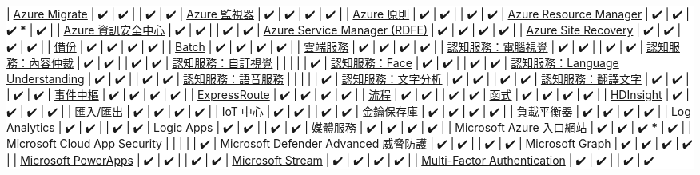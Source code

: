 | [Azure Migrate](https://azure.microsoft.com/services/azure-migrate/) | :heavy_check_mark: | :heavy_check_mark: |  | :heavy_check_mark: | :heavy_check_mark:
| [Azure 監視器](https://azure.microsoft.com/services/monitor/) | :heavy_check_mark: | :heavy_check_mark: | :heavy_check_mark: | :heavy_check_mark: |
| [Azure 原則](https://azure.microsoft.com/services/azure-policy/) | :heavy_check_mark: | :heavy_check_mark: |  | :heavy_check_mark: | :heavy_check_mark:
| [Azure Resource Manager](https://azure.microsoft.com/features/resource-manager/) | :heavy_check_mark: | :heavy_check_mark: | :heavy_check_mark: **&ast;** | :heavy_check_mark: |
| [Azure 資訊安全中心](https://azure.microsoft.com/services/security-center/) | :heavy_check_mark: | :heavy_check_mark: |  | :heavy_check_mark: | :heavy_check_mark:
| [Azure Service Manager (RDFE)](https://docs.microsoft.com/previous-versions/azure/ee460799(v=azure.100)) | :heavy_check_mark: | :heavy_check_mark: | :heavy_check_mark: | :heavy_check_mark: |
| [Azure Site Recovery](https://azure.microsoft.com/services/site-recovery/) | :heavy_check_mark: | :heavy_check_mark: | :heavy_check_mark: | :heavy_check_mark: |
| [備份](https://azure.microsoft.com/services/backup/) | :heavy_check_mark: | :heavy_check_mark: | :heavy_check_mark: | :heavy_check_mark: |
| [Batch](https://azure.microsoft.com/services/batch/) | :heavy_check_mark: | :heavy_check_mark: | :heavy_check_mark: | :heavy_check_mark: |
| [雲端服務](https://azure.microsoft.com/services/cloud-services/) | :heavy_check_mark: | :heavy_check_mark: | :heavy_check_mark: | :heavy_check_mark: |
| [認知服務：電腦視覺](https://azure.microsoft.com/services/cognitive-services/computer-vision/)  | :heavy_check_mark: | :heavy_check_mark: |  | :heavy_check_mark: | :heavy_check_mark:
| [認知服務：內容仲裁](https://azure.microsoft.com/services/cognitive-services/content-moderator/) | :heavy_check_mark: | :heavy_check_mark: |  | :heavy_check_mark: | :heavy_check_mark:
| [認知服務：自訂視覺](https://azure.microsoft.com/services/cognitive-services/custom-vision-service/) |  |  |  |  | :heavy_check_mark:
| [認知服務：Face](https://azure.microsoft.com/services/cognitive-services/face/)  | :heavy_check_mark: | :heavy_check_mark: |  | :heavy_check_mark: | :heavy_check_mark:
| [認知服務：Language Understanding](https://azure.microsoft.com/services/cognitive-services/language-understanding-intelligent-service/) | :heavy_check_mark: | :heavy_check_mark: |  | :heavy_check_mark: | :heavy_check_mark:
| [認知服務：語音服務](https://azure.microsoft.com/services/cognitive-services/directory/speech/) |  |  |  |  | :heavy_check_mark:
| [認知服務：文字分析](https://azure.microsoft.com/services/cognitive-services/text-analytics/) | :heavy_check_mark: | :heavy_check_mark: |  | :heavy_check_mark: | :heavy_check_mark:
| [認知服務：翻譯文字](https://azure.microsoft.com/services/cognitive-services/speech-translation/) | :heavy_check_mark: | :heavy_check_mark: |  | :heavy_check_mark: | :heavy_check_mark:
| [事件中樞](https://azure.microsoft.com/services/event-hubs/) | :heavy_check_mark: | :heavy_check_mark: | :heavy_check_mark: | :heavy_check_mark: |
| [ExpressRoute](https://azure.microsoft.com/services/expressroute/) | :heavy_check_mark: | :heavy_check_mark: | :heavy_check_mark: | :heavy_check_mark: |
| [流程](https://docs.microsoft.com/flow/getting-started) | :heavy_check_mark: | :heavy_check_mark: |  | :heavy_check_mark: | :heavy_check_mark:
| [函式](https://azure.microsoft.com/services/functions/) | :heavy_check_mark: | :heavy_check_mark: | :heavy_check_mark: | :heavy_check_mark: |
| [HDInsight](https://azure.microsoft.com/services/hdinsight/) | :heavy_check_mark: | :heavy_check_mark: | :heavy_check_mark: | :heavy_check_mark: |
| [匯入/匯出](https://azure.microsoft.com/services/storage/import-export/) | :heavy_check_mark: | :heavy_check_mark: | :heavy_check_mark: | :heavy_check_mark: |
| [IoT 中心](https://azure.microsoft.com/services/iot-hub/) | :heavy_check_mark: | :heavy_check_mark: |  | :heavy_check_mark: | :heavy_check_mark:
| [金鑰保存庫](https://azure.microsoft.com/services/key-vault/) | :heavy_check_mark: | :heavy_check_mark: | :heavy_check_mark: | :heavy_check_mark: |
| [負載平衡器](https://azure.microsoft.com/services/load-balancer/) | :heavy_check_mark: | :heavy_check_mark: | :heavy_check_mark: | :heavy_check_mark: |
| [Log Analytics](https://docs.microsoft.com/azure/azure-monitor/platform/data-platform-logs) | :heavy_check_mark: | :heavy_check_mark: |  | :heavy_check_mark: | :heavy_check_mark:
| [Logic Apps](https://azure.microsoft.com/services/logic-apps/) | :heavy_check_mark: | :heavy_check_mark: |  | :heavy_check_mark: | :heavy_check_mark:
| [媒體服務](https://azure.microsoft.com/services/media-services/) | :heavy_check_mark: | :heavy_check_mark: | :heavy_check_mark: | :heavy_check_mark: |
| [Microsoft Azure 入口網站](https://azure.microsoft.com/features/azure-portal/) | :heavy_check_mark: | :heavy_check_mark: | :heavy_check_mark: **&ast;** | :heavy_check_mark: |
| [Microsoft Cloud App Security](https://docs.microsoft.com/cloud-app-security/what-is-cloud-app-security) |  |  |  |  | :heavy_check_mark:
| [Microsoft Defender Advanced 威脅防護](https://docs.microsoft.com/windows/security/threat-protection/microsoft-defender-atp/microsoft-defender-advanced-threat-protection)  | :heavy_check_mark: | :heavy_check_mark: |  | :heavy_check_mark: | :heavy_check_mark:
| [Microsoft Graph](https://docs.microsoft.com/graph/overview) | :heavy_check_mark: | :heavy_check_mark: | :heavy_check_mark: | :heavy_check_mark: |
| [Microsoft PowerApps](https://docs.microsoft.com/powerapps/powerapps-overview) | :heavy_check_mark: | :heavy_check_mark: |  | :heavy_check_mark: | :heavy_check_mark:
| [Microsoft Stream](https://docs.microsoft.com/stream/overview) | :heavy_check_mark: | :heavy_check_mark: | :heavy_check_mark: | :heavy_check_mark: |
| [Multi-Factor Authentication](https://docs.microsoft.com/azure/active-directory/authentication/concept-mfa-howitworks) | :heavy_check_mark: | :heavy_check_mark: |  | :heavy_check_mark: | :heavy_check_mark: